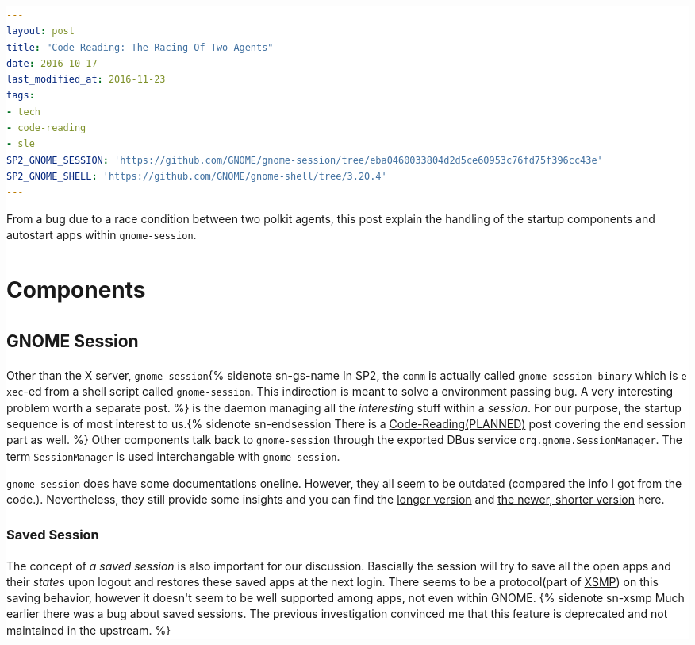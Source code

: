 ```yaml
---
layout: post
title: "Code-Reading: The Racing Of Two Agents"
date: 2016-10-17
last_modified_at: 2016-11-23
tags:
- tech
- code-reading
- sle
SP2_GNOME_SESSION: 'https://github.com/GNOME/gnome-session/tree/eba0460033804d2d5ce60953c76fd75f396cc43e'
SP2_GNOME_SHELL: 'https://github.com/GNOME/gnome-shell/tree/3.20.4'
---
```


From a bug due to a race condition between two polkit agents, this post explain
the handling of the startup components and autostart apps within `gnome-session`.

# Components

## GNOME Session

Other than the X server, `gnome-session`{% sidenote sn-gs-name In SP2, the `comm` is
actually called `gnome-session-binary` which is `exec`-ed from a shell script
called `gnome-session`. This indirection is meant to solve a environment passing
bug. A very interesting problem worth a separate post. %} is the daemon managing
all the *interesting* stuff within a *session*. For our purpose, the startup
sequence is of most interest to us.{% sidenote sn-endsession There is a
[Code-Reading(PLANNED)](#) post covering the end session part as well. %} Other
components talk back to `gnome-session` through the exported DBus service
`org.gnome.SessionManager`. The term `SessionManager` is used interchangable
with `gnome-session`.

`gnome-session` does have some documentations oneline. However, they all seem to
be outdated (compared the info I got from the code.). Nevertheless, they still
provide some insights and you can find the [longer version][wiki-GnomeSession]
and [the newer, shorter version][wiki-GnomeSessionTNG] here.

[wiki-GnomeSession]:https://wiki.gnome.org/Projects/SessionManagement/GnomeSession 
[wiki-GnomeSessionTNG]: https://wiki.gnome.org/Projects/SessionManagement/NewGnomeSession

### Saved Session

The concept of *a saved session* is also important for our discussion. Bascially
the session will try to save all the open apps and their *states* upon logout
and restores these saved apps at the next login. There seems to be a
protocol(part of [XSMP]) on this saving behavior, however it doesn't seem to be
well supported among apps, not even within GNOME. {% sidenote sn-xsmp Much
earlier there was a bug about saved sessions. The previous investigation
convinced me that this feature is deprecated and not maintained in the upstream.
%}


[XSMP]: https://www.x.org/releases/X11R7.6/doc/libSM/xsmp.html
[polkitAgent.js]: {{page.SP2_GNOME_SHELL}}/js/ui/components/polkitAgent.js
[e.g. GNOME Session]: {{page.SP2_GNOME_SESSION}}/data/gnome.session.desktop.in.in
[find_valid_session_keyfile]: {{page.SP2_GNOME_SESSION}}/gnome-session/gsm-session-fill.c#L206
[org.gnome.Shell]: {{page.SP2_GNOME_SHELL}}/data/org.gnome.Shell.desktop.in.in
[removal-commit]: https://github.com/GNOME/PolicyKit-gnome/commit/47ca445decf21b8de13d804b870d6ce171bad306
[gnome-flashback]: https://wiki.gnome.org/Projects/GnomeFlashback
[gnome-flashback official repo]: https://git.gnome.org/browse/gnome-flashback/
[the history of fallback and its likes]: https://ubuntuforums.org/showthread.php?t=2185161
[enum GsmManagerPhase]: {{page.SP2_GNOME_SESSION}}/gnome-session/gsm-manager.h#L54
[end_phase() phase++]: {{page.SP2_GNOME_SESSION}}/gnome-session/gsm-manager.c#L497
[load_desktop_file]: {{page.SP2_GNOME_SESSION}}/gnome-session/gsm-autostart-app.c#L614
[Linux Audit]: https://www.suse.com/documentation/sles11/singlehtml/audit_quickstart/audit_quickstart.html
[BPF tracing]: http://www.brendangregg.com/blog/2016-10-27/dtrace-for-linux-2016.html
[systemd-cat]: https://www.freedesktop.org/software/systemd/man/systemd-cat.html
[Exec-doc]: https://specifications.freedesktop.org/desktop-entry-spec/latest/ar01s06.html